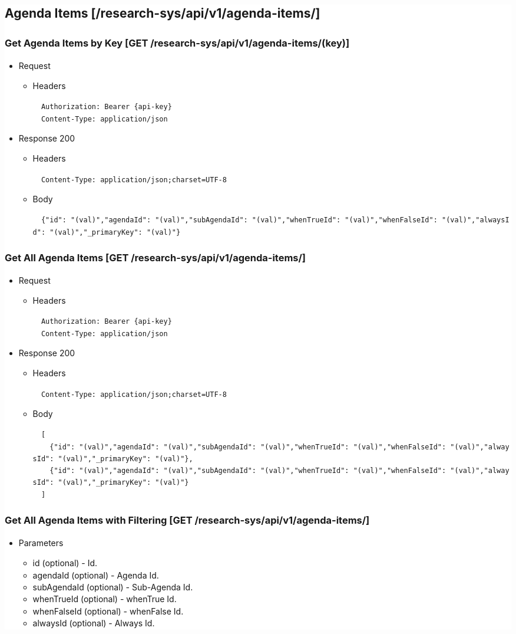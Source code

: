 ## Agenda Items [/research-sys/api/v1/agenda-items/]

### Get Agenda Items by Key [GET /research-sys/api/v1/agenda-items/(key)]
	 
+ Request

    + Headers

            Authorization: Bearer {api-key}
            Content-Type: application/json

+ Response 200
    + Headers

            Content-Type: application/json;charset=UTF-8

    + Body
    
            {"id": "(val)","agendaId": "(val)","subAgendaId": "(val)","whenTrueId": "(val)","whenFalseId": "(val)","alwaysId": "(val)","_primaryKey": "(val)"}

### Get All Agenda Items [GET /research-sys/api/v1/agenda-items/]
	 
+ Request

    + Headers

            Authorization: Bearer {api-key}
            Content-Type: application/json

+ Response 200
    + Headers

            Content-Type: application/json;charset=UTF-8

    + Body
    
            [
              {"id": "(val)","agendaId": "(val)","subAgendaId": "(val)","whenTrueId": "(val)","whenFalseId": "(val)","alwaysId": "(val)","_primaryKey": "(val)"},
              {"id": "(val)","agendaId": "(val)","subAgendaId": "(val)","whenTrueId": "(val)","whenFalseId": "(val)","alwaysId": "(val)","_primaryKey": "(val)"}
            ]

### Get All Agenda Items with Filtering [GET /research-sys/api/v1/agenda-items/]
    
+ Parameters

    + id (optional) - Id.
    + agendaId (optional) - Agenda Id.
    + subAgendaId (optional) - Sub-Agenda Id.
    + whenTrueId (optional) - whenTrue Id.
    + whenFalseId (optional) - whenFalse Id.
    + alwaysId (optional) - Always Id.
